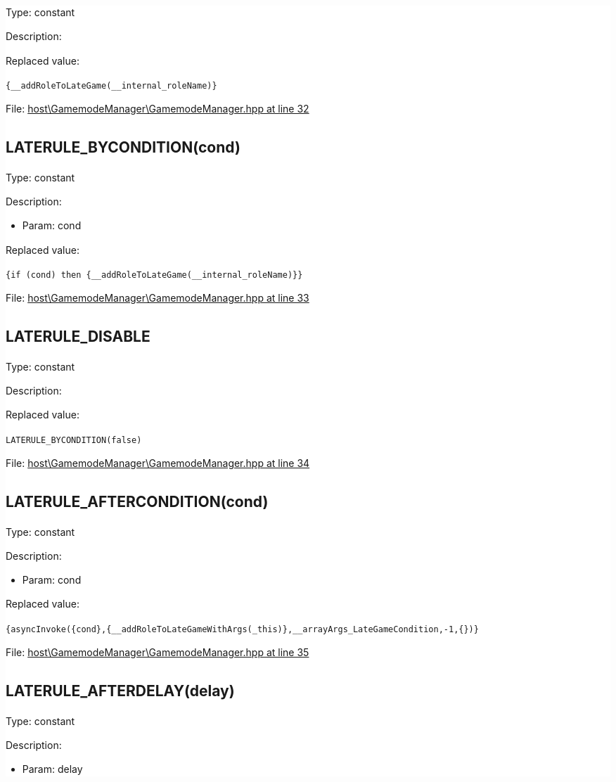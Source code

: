 Type: constant

Description: 


Replaced value:
```sqf
{__addRoleToLateGame(__internal_roleName)}
```
File: [host\GamemodeManager\GamemodeManager.hpp at line 32](../../../Src/host/GamemodeManager/GamemodeManager.hpp#L32)
## LATERULE_BYCONDITION(cond)

Type: constant

Description: 
- Param: cond

Replaced value:
```sqf
{if (cond) then {__addRoleToLateGame(__internal_roleName)}}
```
File: [host\GamemodeManager\GamemodeManager.hpp at line 33](../../../Src/host/GamemodeManager/GamemodeManager.hpp#L33)
## LATERULE_DISABLE

Type: constant

Description: 


Replaced value:
```sqf
LATERULE_BYCONDITION(false)
```
File: [host\GamemodeManager\GamemodeManager.hpp at line 34](../../../Src/host/GamemodeManager/GamemodeManager.hpp#L34)
## LATERULE_AFTERCONDITION(cond)

Type: constant

Description: 
- Param: cond

Replaced value:
```sqf
{asyncInvoke({cond},{__addRoleToLateGameWithArgs(_this)},__arrayArgs_LateGameCondition,-1,{})}
```
File: [host\GamemodeManager\GamemodeManager.hpp at line 35](../../../Src/host/GamemodeManager/GamemodeManager.hpp#L35)
## LATERULE_AFTERDELAY(delay)

Type: constant

Description: 
- Param: delay
